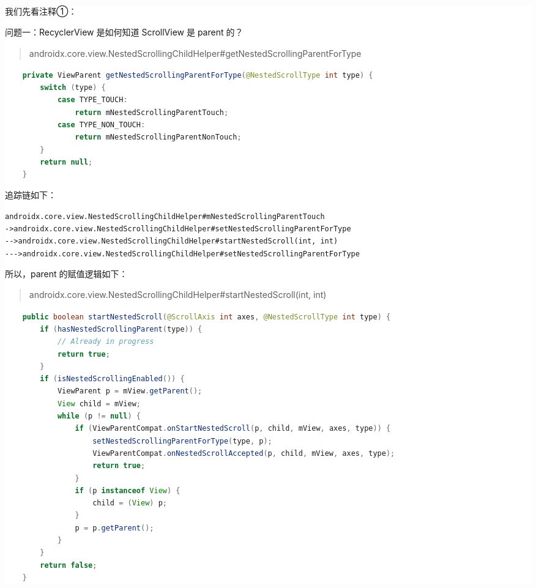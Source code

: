 我们先看注释①：

问题一：RecyclerView 是如何知道 ScrollView 是 parent 的？

> androidx.core.view.NestedScrollingChildHelper#getNestedScrollingParentForType

```java
    private ViewParent getNestedScrollingParentForType(@NestedScrollType int type) {
        switch (type) {
            case TYPE_TOUCH:
                return mNestedScrollingParentTouch;
            case TYPE_NON_TOUCH:
                return mNestedScrollingParentNonTouch;
        }
        return null;
    }
```

追踪链如下：

```
androidx.core.view.NestedScrollingChildHelper#mNestedScrollingParentTouch
->androidx.core.view.NestedScrollingChildHelper#setNestedScrollingParentForType
-->androidx.core.view.NestedScrollingChildHelper#startNestedScroll(int, int)
--->androidx.core.view.NestedScrollingChildHelper#setNestedScrollingParentForType
```

所以，parent 的赋值逻辑如下：

> androidx.core.view.NestedScrollingChildHelper#startNestedScroll(int, int)

```java
    public boolean startNestedScroll(@ScrollAxis int axes, @NestedScrollType int type) {
        if (hasNestedScrollingParent(type)) {
            // Already in progress
            return true;
        }
        if (isNestedScrollingEnabled()) {
            ViewParent p = mView.getParent();
            View child = mView;
            while (p != null) {
                if (ViewParentCompat.onStartNestedScroll(p, child, mView, axes, type)) {
                    setNestedScrollingParentForType(type, p);
                    ViewParentCompat.onNestedScrollAccepted(p, child, mView, axes, type);
                    return true;
                }
                if (p instanceof View) {
                    child = (View) p;
                }
                p = p.getParent();
            }
        }
        return false;
    }
```
